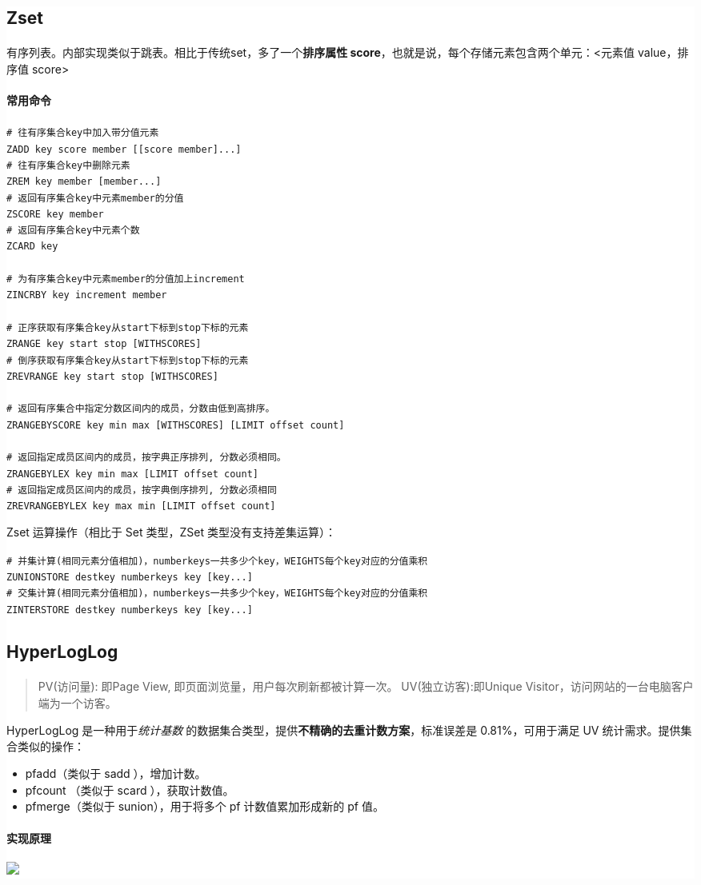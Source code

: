 
## Zset
有序列表。内部实现类似于跳表。相比于传统set，多了一个**排序属性 score**，也就是说，每个存储元素包含两个单元：<元素值 value，排序值 score>

#### 常用命令

```
# 往有序集合key中加入带分值元素
ZADD key score member [[score member]...]   
# 往有序集合key中删除元素
ZREM key member [member...]                 
# 返回有序集合key中元素member的分值
ZSCORE key member
# 返回有序集合key中元素个数
ZCARD key 

# 为有序集合key中元素member的分值加上increment
ZINCRBY key increment member 

# 正序获取有序集合key从start下标到stop下标的元素
ZRANGE key start stop [WITHSCORES]
# 倒序获取有序集合key从start下标到stop下标的元素
ZREVRANGE key start stop [WITHSCORES]

# 返回有序集合中指定分数区间内的成员，分数由低到高排序。
ZRANGEBYSCORE key min max [WITHSCORES] [LIMIT offset count]

# 返回指定成员区间内的成员，按字典正序排列, 分数必须相同。
ZRANGEBYLEX key min max [LIMIT offset count]
# 返回指定成员区间内的成员，按字典倒序排列, 分数必须相同
ZREVRANGEBYLEX key max min [LIMIT offset count]
```

Zset 运算操作（相比于 Set 类型，ZSet 类型没有支持差集运算）：

```
# 并集计算(相同元素分值相加)，numberkeys一共多少个key，WEIGHTS每个key对应的分值乘积
ZUNIONSTORE destkey numberkeys key [key...] 
# 交集计算(相同元素分值相加)，numberkeys一共多少个key，WEIGHTS每个key对应的分值乘积
ZINTERSTORE destkey numberkeys key [key...]
```

## HyperLogLog

> PV(访问量): 即Page View, 即页面浏览量，用户每次刷新都被计算一次。
> UV(独立访客):即Unique Visitor，访问网站的一台电脑客户端为一个访客。

HyperLogLog 是一种用于*统计基数* 的数据集合类型，提供**不精确的去重计数方案**，标准误差是 0.81%，可用于满足 UV 统计需求。提供集合类似的操作：
- pfadd（类似于 sadd ），增加计数。
- pfcount （类似于 scard ），获取计数值。
- pfmerge（类似于 sunion），用于将多个 pf 计数值累加形成新的 pf 值。

#### 实现原理
![](http://img.070077.xyz/20221223023023.png)
